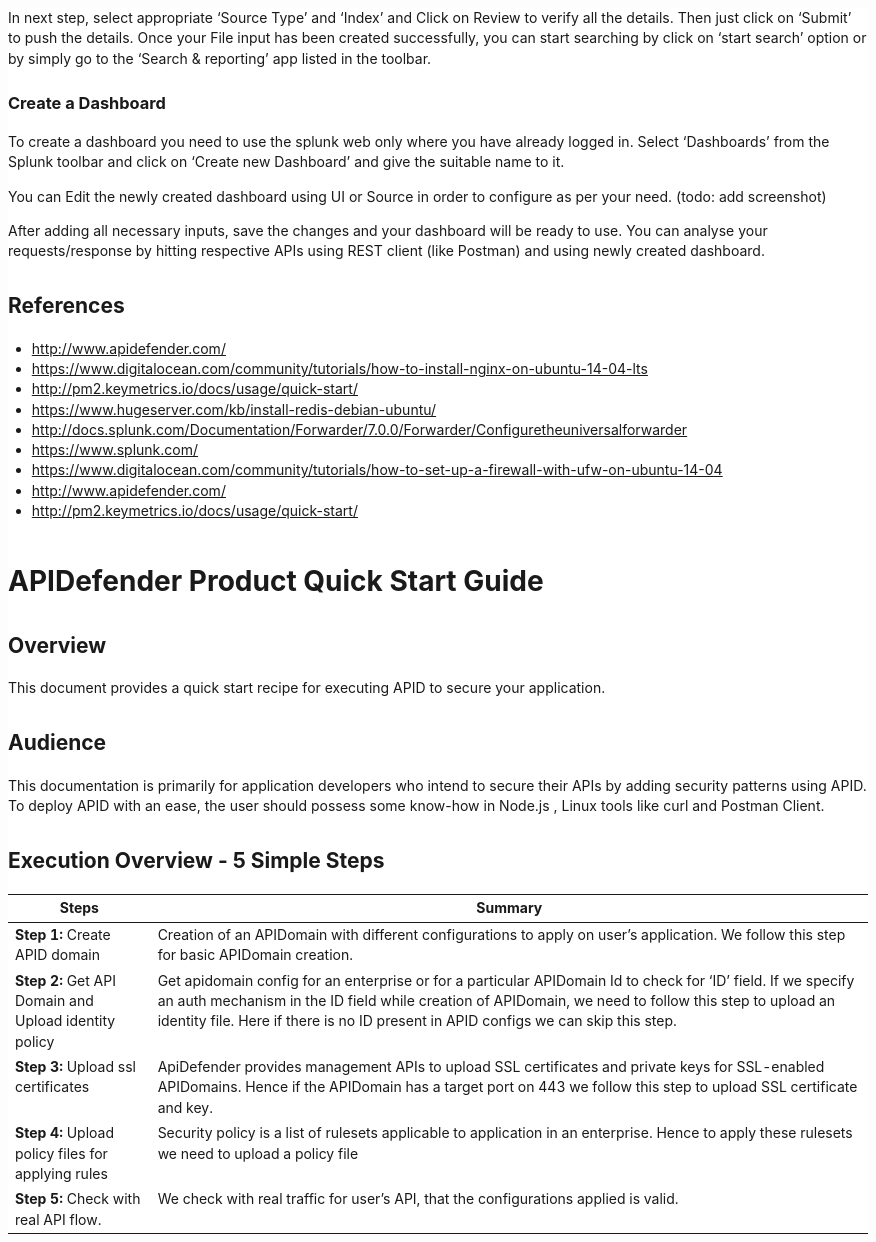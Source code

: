 In next step, select appropriate ‘Source Type’ and ‘Index’ and Click on Review to verify all the details. Then just click on ‘Submit’ to push the details.
Once your File input has been created successfully, you can start searching by click on ‘start search’ option or by simply go to the ‘Search & reporting’ app listed in the toolbar.

### Create a Dashboard

To create a dashboard you need to use the splunk web only where you have already logged in. Select ‘Dashboards’ from the Splunk toolbar and click on ‘Create new Dashboard’ and give the suitable name to it.

You can Edit the newly created  dashboard using UI or Source in order to configure as per your need.
(todo: add screenshot)

After adding all necessary inputs, save the changes and your dashboard will be ready  to use. You can analyse your requests/response by hitting respective APIs using REST client (like Postman) and using newly created dashboard.

## References
* http://www.apidefender.com/
* https://www.digitalocean.com/community/tutorials/how-to-install-nginx-on-ubuntu-14-04-lts
* http://pm2.keymetrics.io/docs/usage/quick-start/
* https://www.hugeserver.com/kb/install-redis-debian-ubuntu/
* http://docs.splunk.com/Documentation/Forwarder/7.0.0/Forwarder/Configuretheuniversalforwarder
* https://www.splunk.com/
* https://www.digitalocean.com/community/tutorials/how-to-set-up-a-firewall-with-ufw-on-ubuntu-14-04
* http://www.apidefender.com/
* http://pm2.keymetrics.io/docs/usage/quick-start/

<a name="splunkSetup"></a>
# APIDefender Product Quick Start Guide

<a name="overview1"></a>
## Overview

This document provides a quick start recipe for executing APID to secure your application.

<a name="audience1"></a>
## Audience

This documentation is primarily for application developers who intend to secure their APIs by adding security patterns using APID. To deploy APID with an ease, the user should possess some know-how in Node.js , Linux tools like curl and Postman Client.

<a name="executionOverview"></a>
## Execution Overview - 5 Simple Steps

|Steps|Summary|
|-----|-------|
|**Step 1:** Create APID domain  |Creation of an APIDomain with different configurations to apply on user’s application. We follow this step for basic APIDomain creation.
|**Step 2:**   Get API Domain and Upload identity policy|Get apidomain config for an enterprise or for a particular APIDomain Id to check for ‘ID’ field. If we specify an auth mechanism in the ID field while creation of APIDomain, we need to follow this step to upload an identity file. Here if there is no ID present in APID configs we can skip this step.|
|**Step 3:** Upload ssl certificates |ApiDefender provides management APIs to upload SSL certificates and private keys for SSL-enabled APIDomains. Hence if the APIDomain has a target port on 443 we follow this step to upload SSL certificate and key.|
|**Step 4:** Upload policy files for applying rules|Security policy is a list of rulesets applicable to application in an enterprise. Hence to apply these rulesets we need to upload a policy file|
|**Step 5:** Check with real API flow.|We check with real traffic for user’s API, that the configurations applied is valid.|
